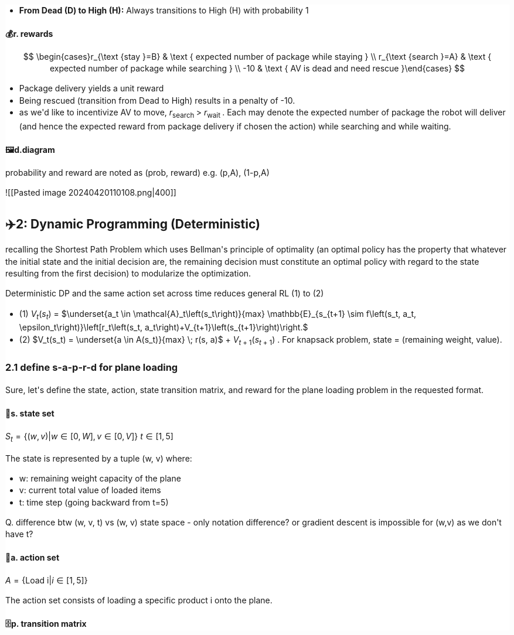 - **From Dead (D) to High (H):** Always transitions to High (H) with probability 1
#### 💰r. rewards
$$
\begin{cases}r_{\text {stay }=B} & \text { expected number of package while staying } \\ r_{\text {search }=A} & \text { expected number of package while searching } \\ -10 & \text { AV is dead and need rescue }\end{cases}
$$
- Package delivery yields a unit reward
- Being rescued (transition from Dead to High) results in a penalty of -10.
- as we'd like to incentivize AV to move,  $r_{\text {search }}>$ $r_{\text {wait }}$. Each may denote the expected number of package the robot will deliver (and hence the expected reward from package delivery if chosen the action) while searching and while waiting.  

#### 🖼️d.diagram

probability and reward are noted as (prob, reward) e.g. (p,A), (1-p,A)

![[Pasted image 20240420110108.png|400]]

## ✈️2: Dynamic Programming (Deterministic)
recalling the Shortest Path Problem which uses Bellman's principle of optimality (an optimal policy has the property that whatever the initial state and the initial decision are, the remaining decision must constitute an optimal policy with regard to the state resulting from the first decision) to modularize the optimization. 

Deterministic DP and the same action set across time reduces general RL (1) to (2)
- (1) $V_t(s_t)$ = $\underset{a_t \in \mathcal{A}_t\left(s_t\right)}{max} \mathbb{E}_{s_{t+1} \sim f\left(s_t, a_t, \epsilon_t\right)}\left[r_t\left(s_t, a_t\right)+V_{t+1}\left(s_{t+1}\right)\right.$
- (2) $V_t(s_t) = \underset{a \in A(s_t)}{max} \; r(s, a)$ + $V_{t+1}(s_{t+1})$ . For knapsack problem, state = (remaining weight, value).
### 2.1 define s-a-p-r-d for plane loading
Sure, let's define the state, action, state transition matrix, and reward for the plane loading problem in the requested format.

#### 👀s. state set

$S_t = \{(w, v) | w \in [0, W], v \in [0, V]\}$ $t \in [1, 5]$

The state is represented by a tuple (w, v) where:
- w: remaining weight capacity of the plane
- v: current total value of loaded items
- t: time step (going backward from t=5)

Q. difference btw (w, v, t) vs (w, v) state space - only notation difference? or gradient descent is impossible for (w,v) as we don't have t?
#### 🤜a. action set
$A = \{\text{Load i} | i \in [1, 5]\}$

The action set consists of loading a specific product i onto the plane.

#### 🗄️p. transition matrix
